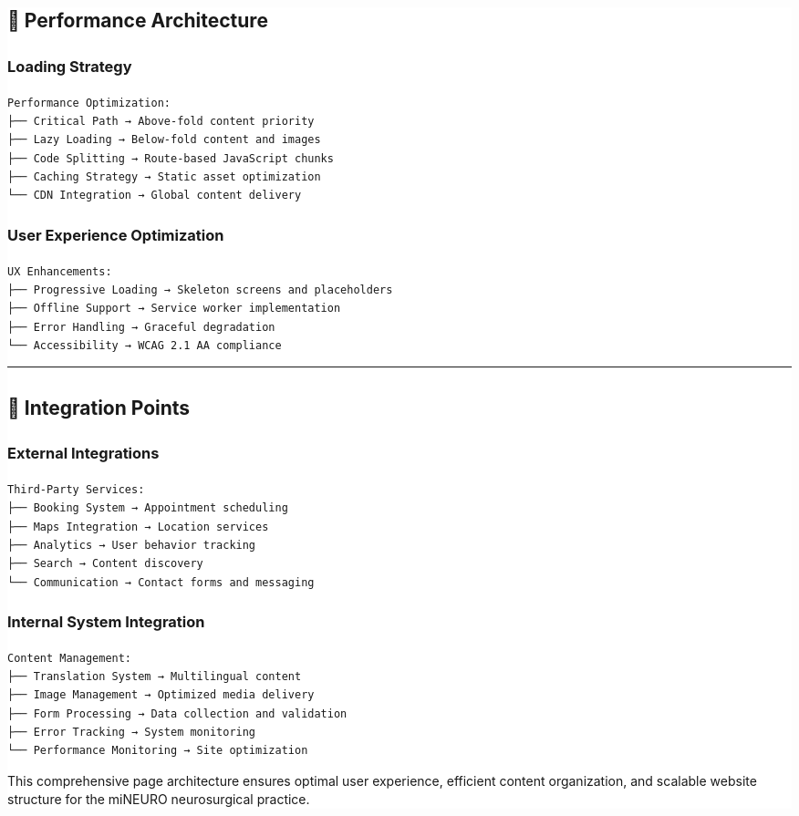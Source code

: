 
## 🚀 Performance Architecture

### **Loading Strategy**
```
Performance Optimization:
├── Critical Path → Above-fold content priority
├── Lazy Loading → Below-fold content and images
├── Code Splitting → Route-based JavaScript chunks
├── Caching Strategy → Static asset optimization
└── CDN Integration → Global content delivery
```

### **User Experience Optimization**
```
UX Enhancements:
├── Progressive Loading → Skeleton screens and placeholders
├── Offline Support → Service worker implementation
├── Error Handling → Graceful degradation
└── Accessibility → WCAG 2.1 AA compliance
```

---

## 🔗 Integration Points

### **External Integrations**
```
Third-Party Services:
├── Booking System → Appointment scheduling
├── Maps Integration → Location services
├── Analytics → User behavior tracking
├── Search → Content discovery
└── Communication → Contact forms and messaging
```

### **Internal System Integration**
```
Content Management:
├── Translation System → Multilingual content
├── Image Management → Optimized media delivery
├── Form Processing → Data collection and validation
├── Error Tracking → System monitoring
└── Performance Monitoring → Site optimization
```

This comprehensive page architecture ensures optimal user experience, efficient content organization, and scalable website structure for the miNEURO neurosurgical practice.
